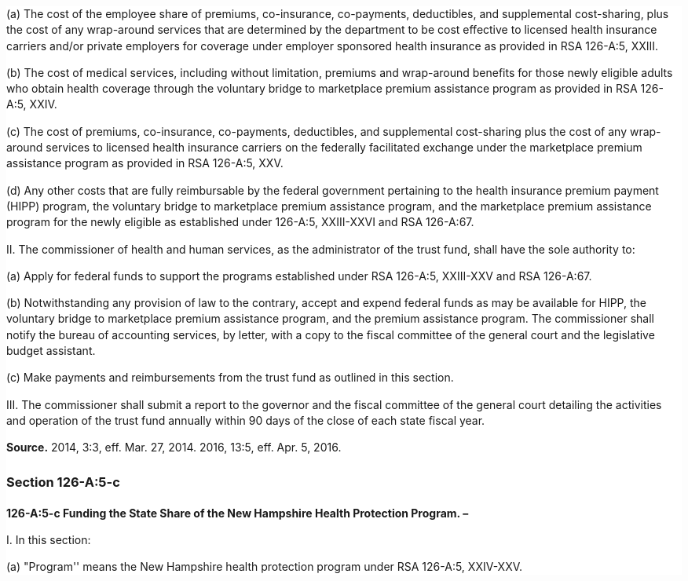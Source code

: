                                              
 (a) The cost of the employee share of premiums, co-insurance,
co-payments, deductibles, and supplemental cost-sharing, plus the cost
of any wrap-around services that are determined by the department to be
cost effective to licensed health insurance carriers and/or private
employers for coverage under employer sponsored health insurance as
provided in RSA 126-A:5, XXIII.
                                             
 (b) The cost of medical services, including without limitation,
premiums and wrap-around benefits for those newly eligible adults who
obtain health coverage through the voluntary bridge to marketplace
premium assistance program as provided in RSA 126-A:5, XXIV.
                                             
 (c) The cost of premiums, co-insurance, co-payments, deductibles,
and supplemental cost-sharing plus the cost of any wrap-around services
to licensed health insurance carriers on the federally facilitated
exchange under the marketplace premium assistance program as provided in
RSA 126-A:5, XXV.
                                             
 (d) Any other costs that are fully reimbursable by the federal
government pertaining to the health insurance premium payment (HIPP)
program, the voluntary bridge to marketplace premium assistance program,
and the marketplace premium assistance program for the newly eligible as
established under 126-A:5, XXIII-XXVI and RSA 126-A:67.
                                             
 II. The commissioner of health and human services, as the
administrator of the trust fund, shall have the sole authority to:
                                             
 (a) Apply for federal funds to support the programs established
under RSA 126-A:5, XXIII-XXV and RSA 126-A:67.
                                             
 (b) Notwithstanding any provision of law to the contrary, accept
and expend federal funds as may be available for HIPP, the voluntary
bridge to marketplace premium assistance program, and the premium
assistance program. The commissioner shall notify the bureau of
accounting services, by letter, with a copy to the fiscal committee of
the general court and the legislative budget assistant.
                                             
 (c) Make payments and reimbursements from the trust fund as
outlined in this section.
                                             
 III. The commissioner shall submit a report to the governor and the
fiscal committee of the general court detailing the activities and
operation of the trust fund annually within 90 days of the close of each
state fiscal year.

**Source.** 2014, 3:3, eff. Mar. 27, 2014. 2016, 13:5, eff. Apr. 5,
2016.

### Section 126-A:5-c

 **126-A:5-c Funding the State Share of the New Hampshire Health
Protection Program. –**
                                             
 I. In this section:
                                             
 (a) "Program'' means the New Hampshire health protection program
under RSA 126-A:5, XXIV-XXV.
                                             